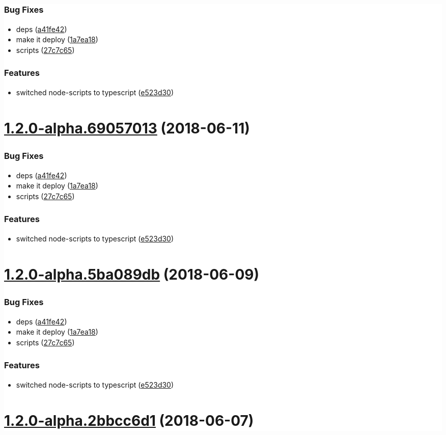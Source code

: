 ### Bug Fixes

* deps ([a41fe42](https://github.com/jameslnewell/tradie-v4/commit/a41fe42))
* make it deploy ([1a7ea18](https://github.com/jameslnewell/tradie-v4/commit/1a7ea18))
* scripts ([27c7c65](https://github.com/jameslnewell/tradie-v4/commit/27c7c65))

### Features

* switched node-scripts to typescript ([e523d30](https://github.com/jameslnewell/tradie-v4/commit/e523d30))

<a name="1.2.0-alpha.69057013"></a>

# [1.2.0-alpha.69057013](https://github.com/jameslnewell/tradie-v4/compare/@tradie/rollup-utils@1.1.0...@tradie/rollup-utils@1.2.0-alpha.69057013) (2018-06-11)

### Bug Fixes

* deps ([a41fe42](https://github.com/jameslnewell/tradie-v4/commit/a41fe42))
* make it deploy ([1a7ea18](https://github.com/jameslnewell/tradie-v4/commit/1a7ea18))
* scripts ([27c7c65](https://github.com/jameslnewell/tradie-v4/commit/27c7c65))

### Features

* switched node-scripts to typescript ([e523d30](https://github.com/jameslnewell/tradie-v4/commit/e523d30))

<a name="1.2.0-alpha.5ba089db"></a>

# [1.2.0-alpha.5ba089db](https://github.com/jameslnewell/tradie-v4/compare/@tradie/rollup-utils@1.1.0...@tradie/rollup-utils@1.2.0-alpha.5ba089db) (2018-06-09)

### Bug Fixes

* deps ([a41fe42](https://github.com/jameslnewell/tradie-v4/commit/a41fe42))
* make it deploy ([1a7ea18](https://github.com/jameslnewell/tradie-v4/commit/1a7ea18))
* scripts ([27c7c65](https://github.com/jameslnewell/tradie-v4/commit/27c7c65))

### Features

* switched node-scripts to typescript ([e523d30](https://github.com/jameslnewell/tradie-v4/commit/e523d30))

<a name="1.2.0-alpha.2bbcc6d1"></a>

# [1.2.0-alpha.2bbcc6d1](https://github.com/jameslnewell/tradie-v4/compare/@tradie/rollup-utils@1.1.0...@tradie/rollup-utils@1.2.0-alpha.2bbcc6d1) (2018-06-07)
